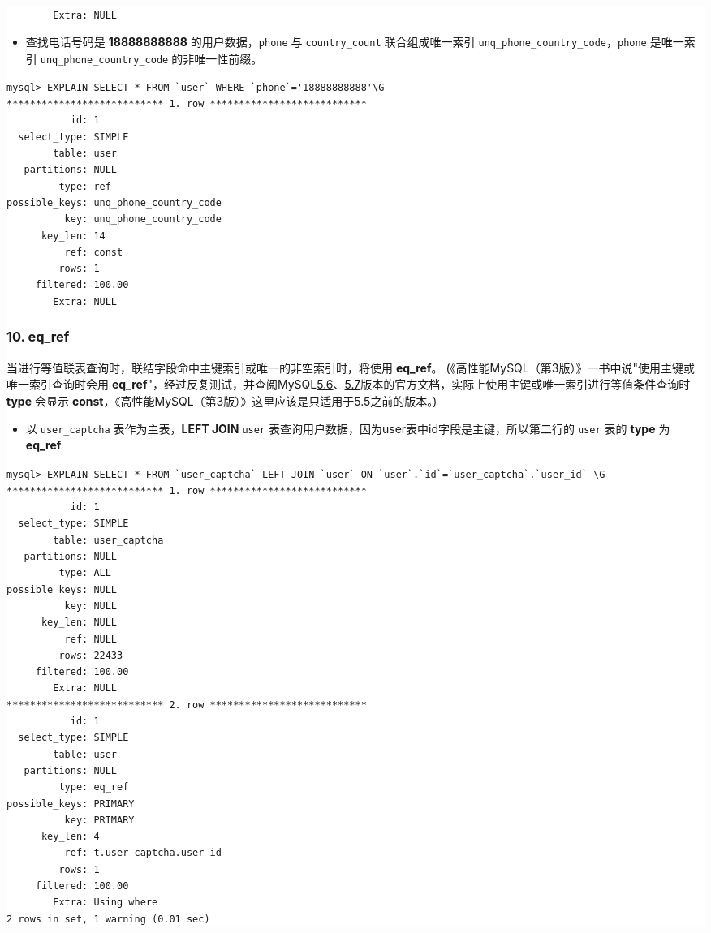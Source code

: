 ```
        Extra: NULL
```

* 查找电话号码是 **18888888888** 的用户数据，`phone` 与 `country_count` 联合组成唯一索引 `unq_phone_country_code`，`phone` 是唯一索引 `unq_phone_country_code` 的非唯一性前缀。

```
mysql> EXPLAIN SELECT * FROM `user` WHERE `phone`='18888888888'\G
*************************** 1. row ***************************
           id: 1
  select_type: SIMPLE
        table: user
   partitions: NULL
         type: ref
possible_keys: unq_phone_country_code
          key: unq_phone_country_code
      key_len: 14
          ref: const
         rows: 1
     filtered: 100.00
        Extra: NULL
```


### 10. eq_ref

当进行等值联表查询时，联结字段命中主键索引或唯一的非空索引时，将使用 **eq_ref**。
(《高性能MySQL（第3版）》一书中说"使用主键或唯一索引查询时会用 **eq_ref**"，经过反复测试，并查阅MySQL[5.6](https://dev.mysql.com/doc/refman/5.6/en/explain-output.html#jointype_eq_ref)、[5.7](https://dev.mysql.com/doc/refman/5.7/en/explain-output.html#jointype_eq_ref)版本的官方文档，实际上使用主键或唯一索引进行等值条件查询时 **type** 会显示 **const**，《高性能MySQL（第3版）》这里应该是只适用于5.5之前的版本。)

* 以 `user_captcha` 表作为主表，**LEFT JOIN**  `user` 表查询用户数据，因为user表中id字段是主键，所以第二行的 `user` 表的 **type** 为 **eq_ref**

```
mysql> EXPLAIN SELECT * FROM `user_captcha` LEFT JOIN `user` ON `user`.`id`=`user_captcha`.`user_id` \G
*************************** 1. row ***************************
           id: 1
  select_type: SIMPLE
        table: user_captcha
   partitions: NULL
         type: ALL
possible_keys: NULL
          key: NULL
      key_len: NULL
          ref: NULL
         rows: 22433
     filtered: 100.00
        Extra: NULL
*************************** 2. row ***************************
           id: 1
  select_type: SIMPLE
        table: user
   partitions: NULL
         type: eq_ref
possible_keys: PRIMARY
          key: PRIMARY
      key_len: 4
          ref: t.user_captcha.user_id
         rows: 1
     filtered: 100.00
        Extra: Using where
2 rows in set, 1 warning (0.01 sec)
```
